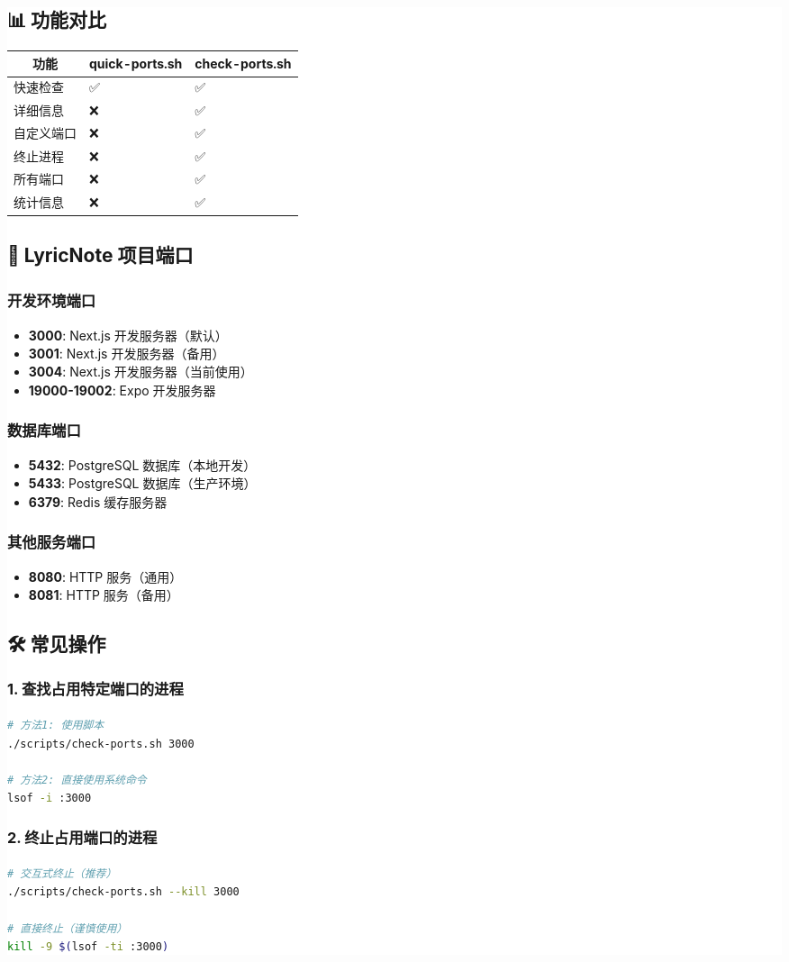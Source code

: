 ## 📊 功能对比

| 功能 | quick-ports.sh | check-ports.sh |
|------|----------------|----------------|
| 快速检查 | ✅ | ✅ |
| 详细信息 | ❌ | ✅ |
| 自定义端口 | ❌ | ✅ |
| 终止进程 | ❌ | ✅ |
| 所有端口 | ❌ | ✅ |
| 统计信息 | ❌ | ✅ |

## 🎯 LyricNote 项目端口

### 开发环境端口
- **3000**: Next.js 开发服务器（默认）
- **3001**: Next.js 开发服务器（备用）
- **3004**: Next.js 开发服务器（当前使用）
- **19000-19002**: Expo 开发服务器

### 数据库端口
- **5432**: PostgreSQL 数据库（本地开发）
- **5433**: PostgreSQL 数据库（生产环境）
- **6379**: Redis 缓存服务器

### 其他服务端口
- **8080**: HTTP 服务（通用）
- **8081**: HTTP 服务（备用）

## 🛠️ 常见操作

### 1. 查找占用特定端口的进程
```bash
# 方法1: 使用脚本
./scripts/check-ports.sh 3000

# 方法2: 直接使用系统命令
lsof -i :3000
```

### 2. 终止占用端口的进程
```bash
# 交互式终止（推荐）
./scripts/check-ports.sh --kill 3000

# 直接终止（谨慎使用）
kill -9 $(lsof -ti :3000)
```
